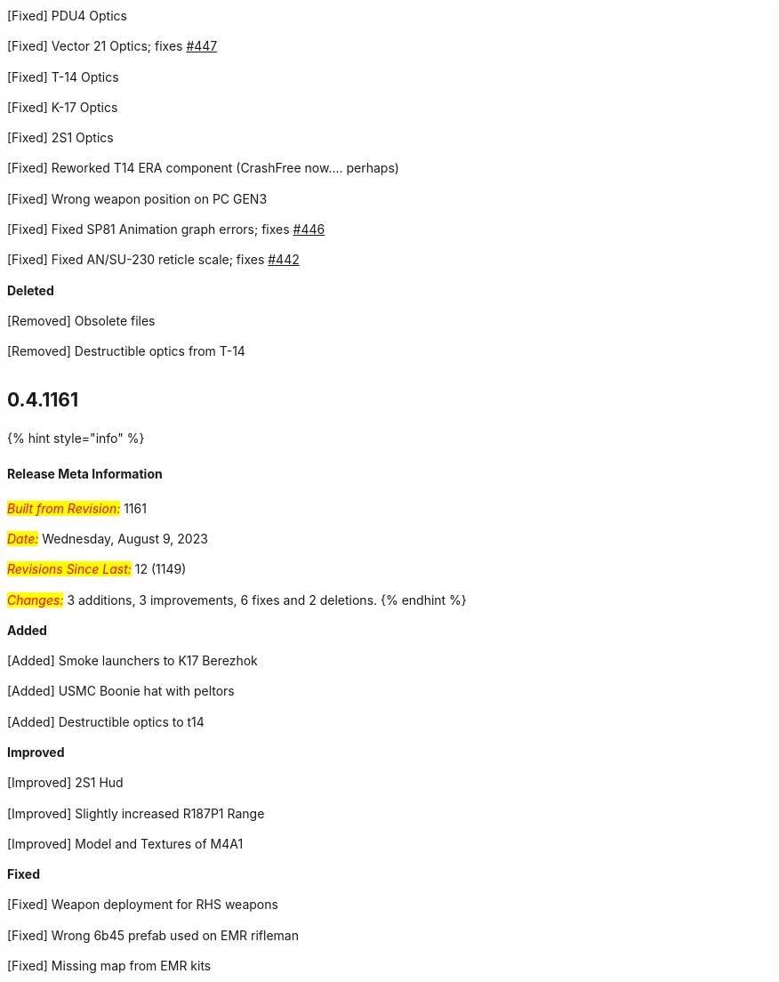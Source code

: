 \[Fixed] PDU4 Optics

\[Fixed] Vector 21 Optics; fixes [#447](https://github.com/RHSMODS/statusquo/issues/447)

\[Fixed] T-14 Optics

\[Fixed] K-17 Optics

\[Fixed] 2S1 Optics

\[Fixed] Reworked T14 ERA component (CrashFree now.... perhaps)

\[Fixed] Wrong weapon position on PC GEN3

\[Fixed] Fixed SP81 Animation graph errors; fixes [#446](https://github.com/RHSMODS/statusquo/issues/446)

\[Fixed] Fixed AN/SU-230 reticle scale; fixes [#442](https://github.com/RHSMODS/statusquo/issues/442)

**Deleted**

\[Removed] Obsolete files

\[Removed] Destructible optics from T-14

## 0.4.1161

{% hint style="info" %}
#### **Release Meta Information**

_<mark style="color:red;">Built from Revision:</mark>_ 1161

_<mark style="color:red;">Date:</mark>_ Wednesday, August 9, 2023

_<mark style="color:red;">Revisions Since Last:</mark>_ 12 (1149)

_<mark style="color:red;">Changes:</mark>_ 3 additions, 3 improvements, 6 fixes and 2 deletions.
{% endhint %}

**Added**

\[Added] Smoke launchers to K17 Berezhok

\[Added] USMC Boonie hat with peltors

\[Added] Destructible optics to t14

**Improved**

\[Improved] 2S1 Hud

\[Improved] Slightly increased R187P1 Range

\[Improved] Model and Textures of M4A1

**Fixed**

\[Fixed] Weapon deployment for RHS weapons

\[Fixed] Wrong 6b45 prefab used on EMR rifleman

\[Fixed] Missing map from EMR kits
